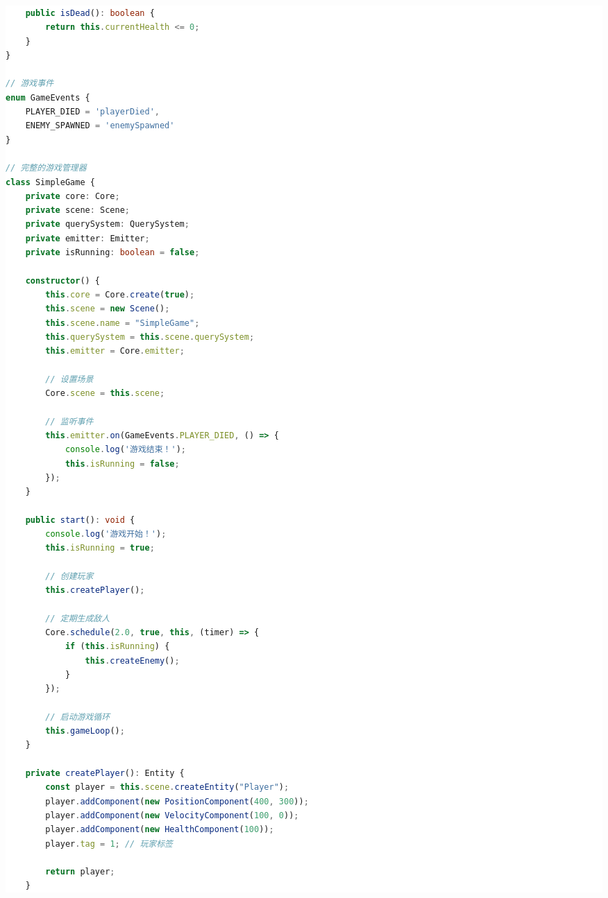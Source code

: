 ```typescript
    public isDead(): boolean {
        return this.currentHealth <= 0;
    }
}

// 游戏事件
enum GameEvents {
    PLAYER_DIED = 'playerDied',
    ENEMY_SPAWNED = 'enemySpawned'
}

// 完整的游戏管理器
class SimpleGame {
    private core: Core;
    private scene: Scene;
    private querySystem: QuerySystem;
    private emitter: Emitter;
    private isRunning: boolean = false;
    
    constructor() {
        this.core = Core.create(true);
        this.scene = new Scene();
        this.scene.name = "SimpleGame";
        this.querySystem = this.scene.querySystem;
        this.emitter = Core.emitter;
        
        // 设置场景
        Core.scene = this.scene;
        
        // 监听事件
        this.emitter.on(GameEvents.PLAYER_DIED, () => {
            console.log('游戏结束！');
            this.isRunning = false;
        });
    }
    
    public start(): void {
        console.log('游戏开始！');
        this.isRunning = true;
        
        // 创建玩家
        this.createPlayer();
        
        // 定期生成敌人
        Core.schedule(2.0, true, this, (timer) => {
            if (this.isRunning) {
                this.createEnemy();
            }
        });
        
        // 启动游戏循环
        this.gameLoop();
    }
    
    private createPlayer(): Entity {
        const player = this.scene.createEntity("Player");
        player.addComponent(new PositionComponent(400, 300));
        player.addComponent(new VelocityComponent(100, 0));
        player.addComponent(new HealthComponent(100));
        player.tag = 1; // 玩家标签
        
        return player;
    }
```